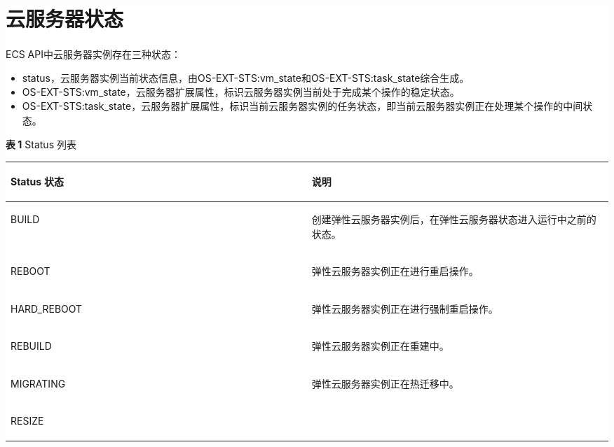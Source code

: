 # 云服务器状态<a name="ZH-CN_TOPIC_0178420672"></a>

ECS API中云服务器实例存在三种状态：

-   status，云服务器实例当前状态信息，由OS-EXT-STS:vm\_state和OS-EXT-STS:task\_state综合生成。
-   OS-EXT-STS:vm\_state，云服务器扩展属性，标识云服务器实例当前处于完成某个操作的稳定状态。
-   OS-EXT-STS:task\_state，云服务器扩展属性，标识当前云服务器实例的任务状态，即当前云服务器实例正在处理某个操作的中间状态。

**表 1**  Status 列表

<a name="table4615113152811"></a>
<table><thead align="left"><tr id="row66871131162813"><th class="cellrowborder" valign="top" width="49.96%" id="mcps1.2.3.1.1"><p id="p196879313285"><a name="p196879313285"></a><a name="p196879313285"></a>Status 状态</p>
</th>
<th class="cellrowborder" valign="top" width="50.03999999999999%" id="mcps1.2.3.1.2"><p id="p868713152818"><a name="p868713152818"></a><a name="p868713152818"></a>说明</p>
</th>
</tr>
</thead>
<tbody><tr id="row14687193115282"><td class="cellrowborder" valign="top" width="49.96%" headers="mcps1.2.3.1.1 "><p id="p146871318286"><a name="p146871318286"></a><a name="p146871318286"></a>BUILD</p>
</td>
<td class="cellrowborder" valign="top" width="50.03999999999999%" headers="mcps1.2.3.1.2 "><p id="p1968715318284"><a name="p1968715318284"></a><a name="p1968715318284"></a>创建弹性云服务器实例后，在弹性云服务器状态进入运行中之前的状态。</p>
</td>
</tr>
<tr id="row468713115284"><td class="cellrowborder" valign="top" width="49.96%" headers="mcps1.2.3.1.1 "><p id="p15687103152811"><a name="p15687103152811"></a><a name="p15687103152811"></a>REBOOT</p>
</td>
<td class="cellrowborder" valign="top" width="50.03999999999999%" headers="mcps1.2.3.1.2 "><p id="p268753162820"><a name="p268753162820"></a><a name="p268753162820"></a>弹性云服务器实例正在进行重启操作。</p>
</td>
</tr>
<tr id="row10687143112283"><td class="cellrowborder" valign="top" width="49.96%" headers="mcps1.2.3.1.1 "><p id="p1068793162814"><a name="p1068793162814"></a><a name="p1068793162814"></a>HARD_REBOOT</p>
</td>
<td class="cellrowborder" valign="top" width="50.03999999999999%" headers="mcps1.2.3.1.2 "><p id="p46871831122811"><a name="p46871831122811"></a><a name="p46871831122811"></a>弹性云服务器实例正在进行强制重启操作。</p>
</td>
</tr>
<tr id="row106871431202817"><td class="cellrowborder" valign="top" width="49.96%" headers="mcps1.2.3.1.1 "><p id="p146871431142810"><a name="p146871431142810"></a><a name="p146871431142810"></a>REBUILD</p>
</td>
<td class="cellrowborder" valign="top" width="50.03999999999999%" headers="mcps1.2.3.1.2 "><p id="p12688103172820"><a name="p12688103172820"></a><a name="p12688103172820"></a>弹性云服务器实例正在重建中。</p>
</td>
</tr>
<tr id="row8688103172813"><td class="cellrowborder" valign="top" width="49.96%" headers="mcps1.2.3.1.1 "><p id="p1468853102812"><a name="p1468853102812"></a><a name="p1468853102812"></a>MIGRATING</p>
</td>
<td class="cellrowborder" valign="top" width="50.03999999999999%" headers="mcps1.2.3.1.2 "><p id="p1868893112811"><a name="p1868893112811"></a><a name="p1868893112811"></a>弹性云服务器实例正在热迁移中。</p>
</td>
</tr>
<tr id="row116883311283"><td class="cellrowborder" valign="top" width="49.96%" headers="mcps1.2.3.1.1 "><p id="p13688153115280"><a name="p13688153115280"></a><a name="p13688153115280"></a>RESIZE</p>
</td>